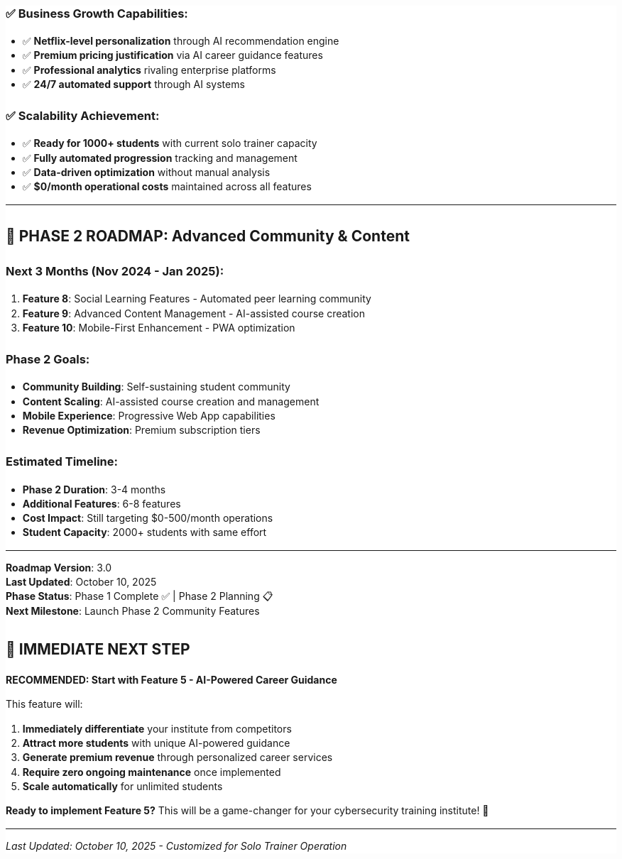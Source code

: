 ### **✅ Business Growth Capabilities:**
- ✅ **Netflix-level personalization** through AI recommendation engine
- ✅ **Premium pricing justification** via AI career guidance features
- ✅ **Professional analytics** rivaling enterprise platforms
- ✅ **24/7 automated support** through AI systems

### **✅ Scalability Achievement:**  
- ✅ **Ready for 1000+ students** with current solo trainer capacity
- ✅ **Fully automated progression** tracking and management
- ✅ **Data-driven optimization** without manual analysis
- ✅ **$0/month operational costs** maintained across all features

---

## 🚀 **PHASE 2 ROADMAP: Advanced Community & Content**

### **Next 3 Months (Nov 2024 - Jan 2025):**
1. **Feature 8**: Social Learning Features - Automated peer learning community
2. **Feature 9**: Advanced Content Management - AI-assisted course creation
3. **Feature 10**: Mobile-First Enhancement - PWA optimization

### **Phase 2 Goals:**
- **Community Building**: Self-sustaining student community
- **Content Scaling**: AI-assisted course creation and management  
- **Mobile Experience**: Progressive Web App capabilities
- **Revenue Optimization**: Premium subscription tiers

### **Estimated Timeline:**
- **Phase 2 Duration**: 3-4 months
- **Additional Features**: 6-8 features
- **Cost Impact**: Still targeting $0-500/month operations
- **Student Capacity**: 2000+ students with same effort

---

**Roadmap Version**: 3.0  
**Last Updated**: October 10, 2025  
**Phase Status**: Phase 1 Complete ✅ | Phase 2 Planning 📋  
**Next Milestone**: Launch Phase 2 Community Features

## 🎯 **IMMEDIATE NEXT STEP**

**RECOMMENDED: Start with Feature 5 - AI-Powered Career Guidance**

This feature will:
1. **Immediately differentiate** your institute from competitors
2. **Attract more students** with unique AI-powered guidance
3. **Generate premium revenue** through personalized career services
4. **Require zero ongoing maintenance** once implemented
5. **Scale automatically** for unlimited students

**Ready to implement Feature 5?** This will be a game-changer for your cybersecurity training institute! 🚀

---

*Last Updated: October 10, 2025 - Customized for Solo Trainer Operation*